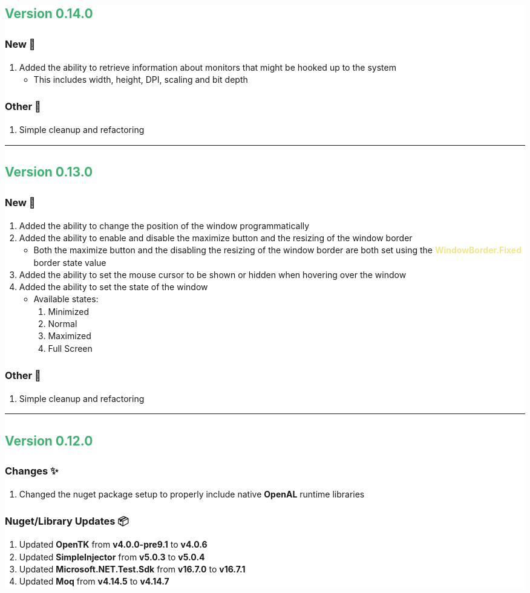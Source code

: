 
## <span style="color:mediumseagreen;font-weight:bold">Version 0.14.0</span>

### **New** 🎉

1. Added the ability to retrieve information about monitors that might be hooked up to the system
   * This includes width, height, DPI, scaling and bit depth

### **Other** 👏

1. Simple cleanup and refactoring

---

## <span style="color:mediumseagreen;font-weight:bold">Version 0.13.0</span>

### **New** 🎉

1. Added the ability to change the position of the window programmatically
2. Added the ability to enable and disable the maximize button and the resizing of the window border
   * Both the maximize button and the disabling the resizing of the window border are both set using the <span style='font-weight: bold; color: khaki'>WindowBorder.Fixed </span> border state value
3. Added the ability to set the mouse cursor to be shown or hidden when hovering over the window
4. Added the ability to set the state of the window
   * Available states:
     1. Minimized
     2. Normal
     3. Maximized
     4. Full Screen

### **Other** 👏

1. Simple cleanup and refactoring

---

## <span style="color:mediumseagreen;font-weight:bold">Version 0.12.0</span>

### **Changes** ✨

1. Changed the nuget package setup to properly include native **OpenAL** runtime libraries

### **Nuget/Library Updates** 📦

1. Updated **OpenTK** from **v4.0.0-pre9.1** to **v4.0.6**
2. Updated **SimpleInjector** from **v5.0.3** to **v5.0.4**
3. Updated **Microsoft.NET.Test.Sdk** from **v16.7.0** to **v16.7.1**
4. Updated **Moq** from **v4.14.5** to **v4.14.7**
